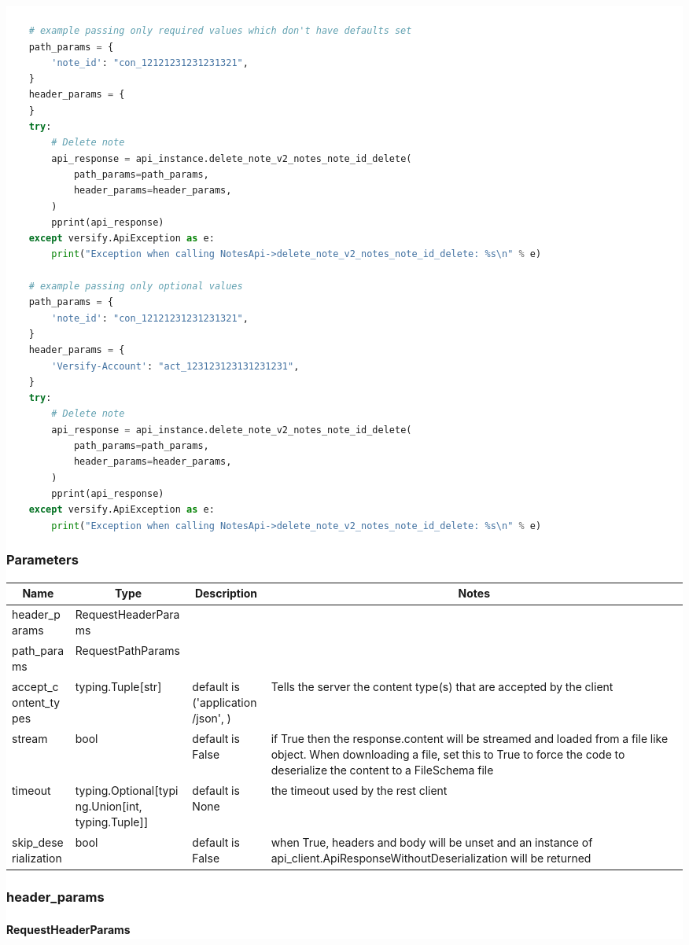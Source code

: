 ```python

    # example passing only required values which don't have defaults set
    path_params = {
        'note_id': "con_12121231231231321",
    }
    header_params = {
    }
    try:
        # Delete note
        api_response = api_instance.delete_note_v2_notes_note_id_delete(
            path_params=path_params,
            header_params=header_params,
        )
        pprint(api_response)
    except versify.ApiException as e:
        print("Exception when calling NotesApi->delete_note_v2_notes_note_id_delete: %s\n" % e)

    # example passing only optional values
    path_params = {
        'note_id': "con_12121231231231321",
    }
    header_params = {
        'Versify-Account': "act_123123123131231231",
    }
    try:
        # Delete note
        api_response = api_instance.delete_note_v2_notes_note_id_delete(
            path_params=path_params,
            header_params=header_params,
        )
        pprint(api_response)
    except versify.ApiException as e:
        print("Exception when calling NotesApi->delete_note_v2_notes_note_id_delete: %s\n" % e)
```
### Parameters

Name | Type | Description  | Notes
------------- | ------------- | ------------- | -------------
header_params | RequestHeaderParams | |
path_params | RequestPathParams | |
accept_content_types | typing.Tuple[str] | default is ('application/json', ) | Tells the server the content type(s) that are accepted by the client
stream | bool | default is False | if True then the response.content will be streamed and loaded from a file like object. When downloading a file, set this to True to force the code to deserialize the content to a FileSchema file
timeout | typing.Optional[typing.Union[int, typing.Tuple]] | default is None | the timeout used by the rest client
skip_deserialization | bool | default is False | when True, headers and body will be unset and an instance of api_client.ApiResponseWithoutDeserialization will be returned

### header_params
#### RequestHeaderParams
